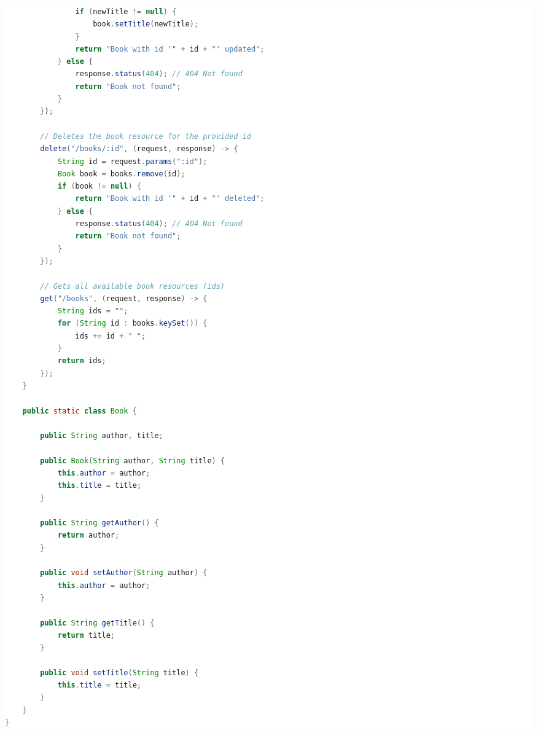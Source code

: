```java
                if (newTitle != null) {
                    book.setTitle(newTitle);
                }
                return "Book with id '" + id + "' updated";
            } else {
                response.status(404); // 404 Not found
                return "Book not found";
            }
        });

        // Deletes the book resource for the provided id
        delete("/books/:id", (request, response) -> {
            String id = request.params(":id");
            Book book = books.remove(id);
            if (book != null) {
                return "Book with id '" + id + "' deleted";
            } else {
                response.status(404); // 404 Not found
                return "Book not found";
            }
        });

        // Gets all available book resources (ids)
        get("/books", (request, response) -> {
            String ids = "";
            for (String id : books.keySet()) {
                ids += id + " ";
            }
            return ids;
        });
    }

    public static class Book {

        public String author, title;

        public Book(String author, String title) {
            this.author = author;
            this.title = title;
        }

        public String getAuthor() {
            return author;
        }

        public void setAuthor(String author) {
            this.author = author;
        }

        public String getTitle() {
            return title;
        }

        public void setTitle(String title) {
            this.title = title;
        }
    }
}
```

